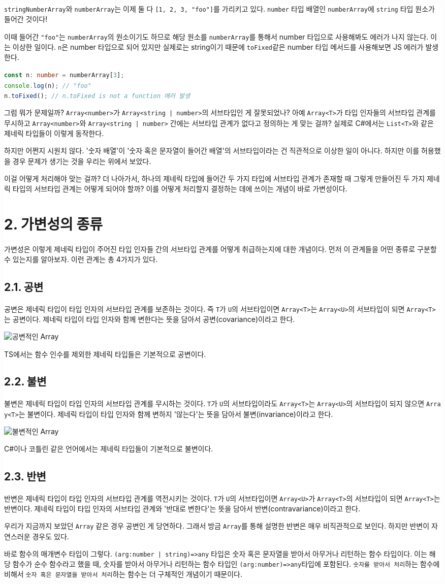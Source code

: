 `stringNumberArray`와 `numberArray`는 이제 둘 다 `[1, 2, 3, "foo"]`를 가리키고 있다. `number` 타입 배열인 `numberArray`에 `string` 타입 원소가 들어간 것이다!

이때 들어간 `"foo"`는 `numberArray`의 원소이기도 하므로 해당 원소를 `numberArray`를 통해서 number 타입으로 사용해봐도 에러가 나지 않는다. 이는 이상한 일이다. `n`은 number 타입으로 되어 있지만 실제로는 string이기 때문에 `toFixed`같은 number 타입 메서드를 사용해보면 JS 에러가 발생한다.

```ts
const n: number = numberArray[3];
console.log(n); // "foo"
n.toFixed(); // n.toFixed is not a function 에러 발생
```

그럼 뭐가 문제일까? `Array<number>`가 `Array<string | number>`의 서브타입인 게 잘못되었나? 아예 `Array<T>`가 타입 인자들의 서브타입 관계를 무시하고 `Array<number>`와 `Array<string | number>` 간에는 서브타입 관계가 없다고 정의하는 게 맞는 걸까? 실제로 C#에서는 `List<T>`와 같은 제네릭 타입들이 이렇게 동작한다.

하지만 어쩐지 시원치 않다. '숫자 배열'이 '숫자 혹은 문자열이 들어간 배열'의 서브타입이라는 건 직관적으로 이상한 일이 아니다. 하지만 이를 허용했을 경우 문제가 생기는 것을 우리는 위에서 보았다.

이걸 어떻게 처리해야 맞는 걸까? 더 나아가서, 하나의 제네릭 타입에 들어간 두 가지 타입에 서브타입 관계가 존재할 때 그렇게 만들어진 두 가지 제네릭 타입의 서브타입 관계는 어떻게 되어야 할까? 이를 어떻게 처리할지 결정하는 데에 쓰이는 개념이 바로 가변성이다.

# 2. 가변성의 종류

가변성은 이렇게 제네릭 타입이 주어진 타입 인자들 간의 서브타입 관계를 어떻게 취급하는지에 대한 개념이다. 먼저 이 관계들을 어떤 종류로 구분할 수 있는지를 알아보자. 이런 관계는 총 4가지가 있다.

## 2.1. 공변

공변은 제네릭 타입이 타입 인자의 서브타입 관계를 보존하는 것이다. 즉 `T`가 `U`의 서브타입이면 `Array<T>`는 `Array<U>`의 서브타입이 되면 `Array<T>`는 공변이다. 제네릭 타입이 타입 인자와 함께 변한다는 뜻을 담아서 공변(covariance)이라고 한다.

![공변적인 Array](./array-covariance.png)

TS에서는 함수 인수를 제외한 제네릭 타입들은 기본적으로 공변이다.

## 2.2. 불변

불변은 제네릭 타입이 타입 인자의 서브타입 관계를 무시하는 것이다. `T`가 `U`의 서브타입이라도 `Array<T>`는 `Array<U>`의 서브타입이 되지 않으면 `Array<T>`는 불변이다. 제네릭 타입이 타입 인자와 함께 변하지 '않는다'는 뜻을 담아서 불변(invariance)이라고 한다.

![불변적인 Array](./array-invariance.png)

C#이나 코틀린 같은 언어에서는 제네릭 타입들이 기본적으로 불변이다. 

## 2.3. 반변

반변은 제네릭 타입이 타입 인자의 서브타입 관계를 역전시키는 것이다. `T`가 `U`의 서브타입이면 `Array<U>`가 `Array<T>`의 서브타입이 되면 `Array<T>`는 반변이다. 제네릭 타입이 타입 인자의 서브타입 관계와 '반대로 변한다'는 뜻을 담아서 반변(contravariance)이라고 한다.

우리가 지금까지 보았던 `Array` 같은 경우 공변인 게 당연하다. 그래서 방금 `Array`를 통해 설명한 반변은 매우 비직관적으로 보인다. 하지만 반변이 자연스러운 경우도 있다.

바로 함수의 매개변수 타입이 그렇다. `(arg:number | string)=>any` 타입은 숫자 혹은 문자열을 받아서 아무거나 리턴하는 함수 타입이다. 이는 해당 함수가 순수 함수라고 했을 때, 숫자를 받아서 아무거나 리턴하는 함수 타입인 `(arg:number)=>any`타입에 포함된다. `숫자를 받아서 처리`하는 함수에 비해서 `숫자 혹은 문자열을 받아서 처리`하는 함수는 더 구체적인 개념이기 때문이다.
